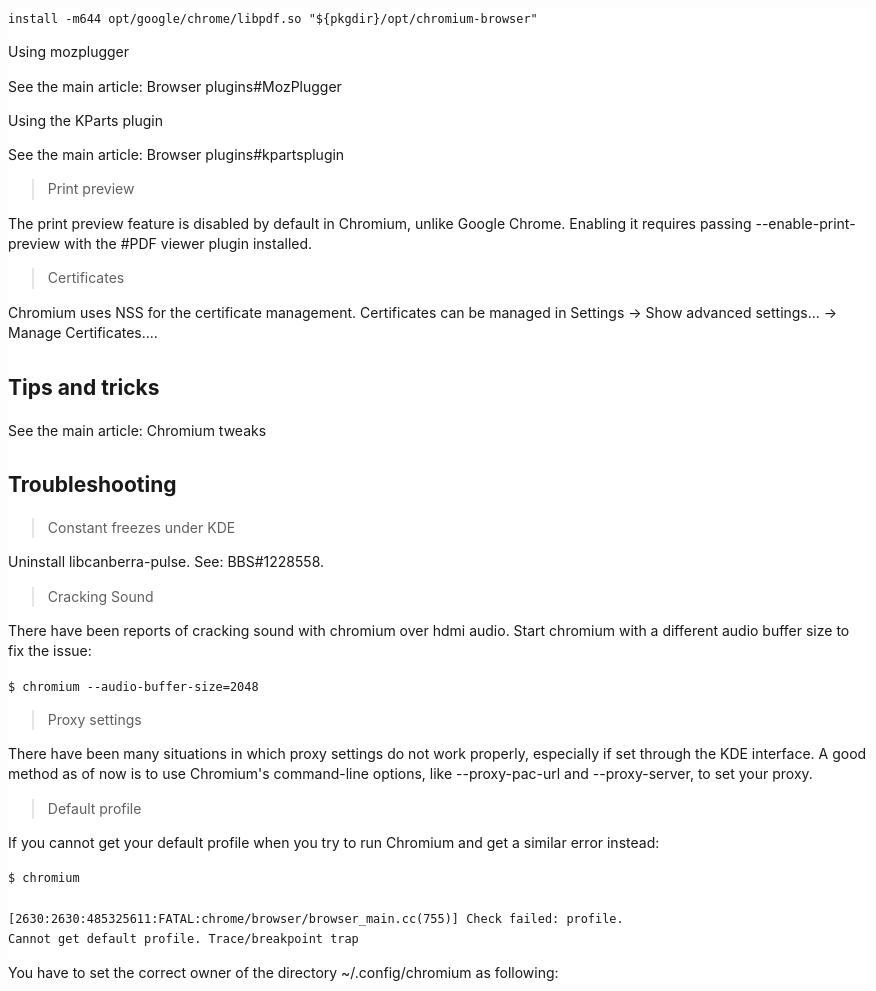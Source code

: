     install -m644 opt/google/chrome/libpdf.so "${pkgdir}/opt/chromium-browser"

Using mozplugger

See the main article: Browser plugins#MozPlugger

Using the KParts plugin

See the main article: Browser plugins#kpartsplugin

> Print preview

The print preview feature is disabled by default in Chromium, unlike
Google Chrome. Enabling it requires passing --enable-print-preview with
the #PDF viewer plugin installed.

> Certificates

Chromium uses NSS for the certificate management. Certificates can be
managed in Settings → Show advanced settings... →
Manage Certificates....

Tips and tricks
---------------

See the main article: Chromium tweaks

Troubleshooting
---------------

> Constant freezes under KDE

Uninstall libcanberra-pulse. See: BBS#1228558.

> Cracking Sound

There have been reports of cracking sound with chromium over hdmi audio.
Start chromium with a different audio buffer size to fix the issue:

    $ chromium --audio-buffer-size=2048

> Proxy settings

There have been many situations in which proxy settings do not work
properly, especially if set through the KDE interface. A good method as
of now is to use Chromium's command-line options, like --proxy-pac-url
and --proxy-server, to set your proxy.

> Default profile

If you cannot get your default profile when you try to run Chromium and
get a similar error instead:

    $ chromium

    [2630:2630:485325611:FATAL:chrome/browser/browser_main.cc(755)] Check failed: profile. 
    Cannot get default profile. Trace/breakpoint trap

You have to set the correct owner of the directory ~/.config/chromium as
following:
